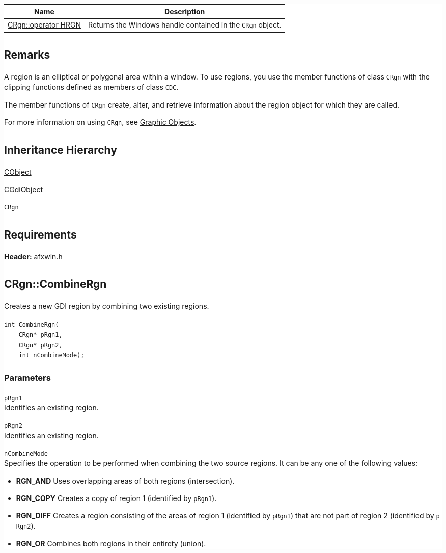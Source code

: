 |Name|Description|  
|----------|-----------------|  
|[CRgn::operator HRGN](#operator_hrgn)|Returns the Windows handle contained in the `CRgn` object.|  
  
## Remarks  
 A region is an elliptical or polygonal area within a window. To use regions, you use the member functions of class `CRgn` with the clipping functions defined as members of class `CDC`.  
  
 The member functions of `CRgn` create, alter, and retrieve information about the region object for which they are called.  
  
 For more information on using `CRgn`, see [Graphic Objects](../../mfc/graphic-objects.md).  
  
## Inheritance Hierarchy  
 [CObject](../../mfc/reference/cobject-class.md)  
  
 [CGdiObject](../../mfc/reference/cgdiobject-class.md)  
  
 `CRgn`  
  
## Requirements  
 **Header:** afxwin.h  
  
##  <a name="combinergn"></a>  CRgn::CombineRgn  
 Creates a new GDI region by combining two existing regions.  
  
```  
int CombineRgn(
    CRgn* pRgn1,  
    CRgn* pRgn2,  
    int nCombineMode);
```  
  
### Parameters  
 `pRgn1`  
 Identifies an existing region.  
  
 `pRgn2`  
 Identifies an existing region.  
  
 `nCombineMode`  
 Specifies the operation to be performed when combining the two source regions. It can be any one of the following values:  
  
- **RGN_AND** Uses overlapping areas of both regions (intersection).  
  
- **RGN_COPY** Creates a copy of region 1 (identified by `pRgn1`).  
  
- **RGN_DIFF** Creates a region consisting of the areas of region 1 (identified by `pRgn1`) that are not part of region 2 (identified by `pRgn2`).  
  
- **RGN_OR** Combines both regions in their entirety (union).  
  